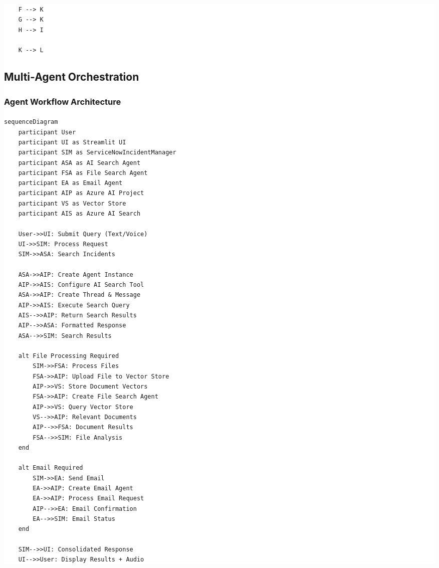 ```mermaid
    F --> K
    G --> K
    H --> I
    
    K --> L
```

## Multi-Agent Orchestration

### Agent Workflow Architecture

```mermaid
sequenceDiagram
    participant User
    participant UI as Streamlit UI
    participant SIM as ServiceNowIncidentManager
    participant ASA as AI Search Agent
    participant FSA as File Search Agent
    participant EA as Email Agent
    participant AIP as Azure AI Project
    participant VS as Vector Store
    participant AIS as Azure AI Search
    
    User->>UI: Submit Query (Text/Voice)
    UI->>SIM: Process Request
    SIM->>ASA: Search Incidents
    
    ASA->>AIP: Create Agent Instance
    AIP->>AIS: Configure AI Search Tool
    ASA->>AIP: Create Thread & Message
    AIP->>AIS: Execute Search Query
    AIS-->>AIP: Return Search Results
    AIP-->>ASA: Formatted Response
    ASA-->>SIM: Search Results
    
    alt File Processing Required
        SIM->>FSA: Process Files
        FSA->>AIP: Upload File to Vector Store
        AIP->>VS: Store Document Vectors
        FSA->>AIP: Create File Search Agent
        AIP->>VS: Query Vector Store
        VS-->>AIP: Relevant Documents
        AIP-->>FSA: Document Results
        FSA-->>SIM: File Analysis
    end
    
    alt Email Required
        SIM->>EA: Send Email
        EA->>AIP: Create Email Agent
        EA->>AIP: Process Email Request
        AIP-->>EA: Email Confirmation
        EA-->>SIM: Email Status
    end
    
    SIM-->>UI: Consolidated Response
    UI-->>User: Display Results + Audio
```
